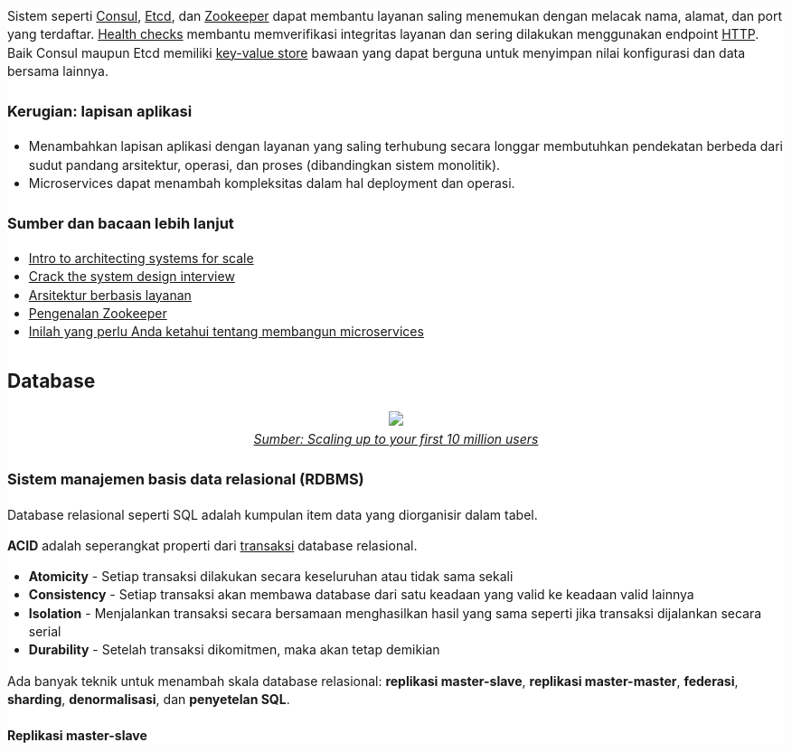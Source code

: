 Sistem seperti [Consul](https://www.consul.io/docs/index.html), [Etcd](https://coreos.com/etcd/docs/latest), dan [Zookeeper](http://www.slideshare.net/sauravhaloi/introduction-to-apache-zookeeper) dapat membantu layanan saling menemukan dengan melacak nama, alamat, dan port yang terdaftar.  [Health checks](https://www.consul.io/intro/getting-started/checks.html) membantu memverifikasi integritas layanan dan sering dilakukan menggunakan endpoint [HTTP](#hypertext-transfer-protocol-http).  Baik Consul maupun Etcd memiliki [key-value store](#key-value-store) bawaan yang dapat berguna untuk menyimpan nilai konfigurasi dan data bersama lainnya.

### Kerugian: lapisan aplikasi

* Menambahkan lapisan aplikasi dengan layanan yang saling terhubung secara longgar membutuhkan pendekatan berbeda dari sudut pandang arsitektur, operasi, dan proses (dibandingkan sistem monolitik).
* Microservices dapat menambah kompleksitas dalam hal deployment dan operasi.

### Sumber dan bacaan lebih lanjut

* [Intro to architecting systems for scale](http://lethain.com/introduction-to-architecting-systems-for-scale)
* [Crack the system design interview](http://www.puncsky.com/blog/2016-02-13-crack-the-system-design-interview)
* [Arsitektur berbasis layanan](https://id.wikipedia.org/wiki/Arsitektur_berorientasi_layanan)
* [Pengenalan Zookeeper](http://www.slideshare.net/sauravhaloi/introduction-to-apache-zookeeper)
* [Inilah yang perlu Anda ketahui tentang membangun microservices](https://cloudncode.wordpress.com/2016/07/22/msa-getting-started/)

## Database

<p align="center">
  <img src="https://raw.githubusercontent.com/donnemartin/system-design-primer/master/images/Xkm5CXz.png">
  <br/>
  <i><a href=https://www.youtube.com/watch?v=kKjm4ehYiMs>Sumber: Scaling up to your first 10 million users</a></i>
</p>

### Sistem manajemen basis data relasional (RDBMS)

Database relasional seperti SQL adalah kumpulan item data yang diorganisir dalam tabel.

**ACID** adalah seperangkat properti dari [transaksi](https://en.wikipedia.org/wiki/Database_transaction) database relasional.

* **Atomicity** - Setiap transaksi dilakukan secara keseluruhan atau tidak sama sekali
* **Consistency** - Setiap transaksi akan membawa database dari satu keadaan yang valid ke keadaan valid lainnya
* **Isolation** - Menjalankan transaksi secara bersamaan menghasilkan hasil yang sama seperti jika transaksi dijalankan secara serial
* **Durability** - Setelah transaksi dikomitmen, maka akan tetap demikian

Ada banyak teknik untuk menambah skala database relasional: **replikasi master-slave**, **replikasi master-master**, **federasi**, **sharding**, **denormalisasi**, dan **penyetelan SQL**.

#### Replikasi master-slave
